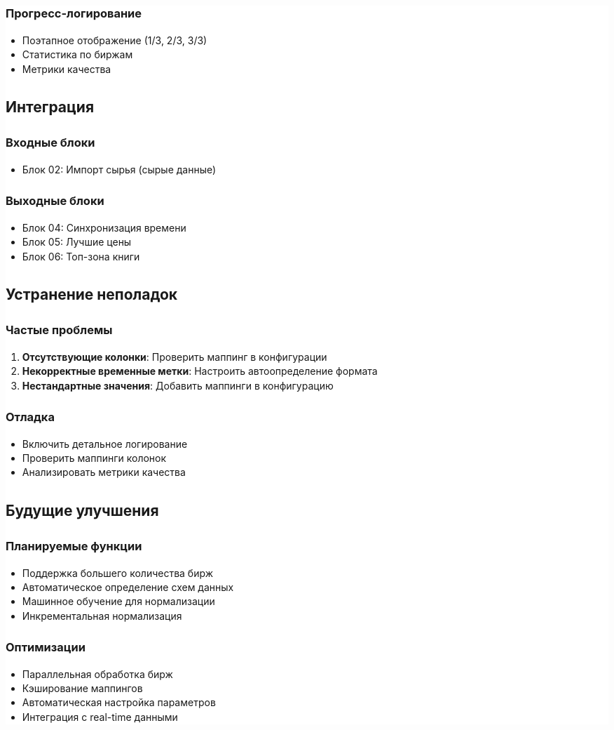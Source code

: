 ### Прогресс-логирование
- Поэтапное отображение (1/3, 2/3, 3/3)
- Статистика по биржам
- Метрики качества

## Интеграция

### Входные блоки
- Блок 02: Импорт сырья (сырые данные)

### Выходные блоки
- Блок 04: Синхронизация времени
- Блок 05: Лучшие цены
- Блок 06: Топ-зона книги

## Устранение неполадок

### Частые проблемы
1. **Отсутствующие колонки**: Проверить маппинг в конфигурации
2. **Некорректные временные метки**: Настроить автоопределение формата
3. **Нестандартные значения**: Добавить маппинги в конфигурацию

### Отладка
- Включить детальное логирование
- Проверить маппинги колонок
- Анализировать метрики качества

## Будущие улучшения

### Планируемые функции
- Поддержка большего количества бирж
- Автоматическое определение схем данных
- Машинное обучение для нормализации
- Инкрементальная нормализация

### Оптимизации
- Параллельная обработка бирж
- Кэширование маппингов
- Автоматическая настройка параметров
- Интеграция с real-time данными
